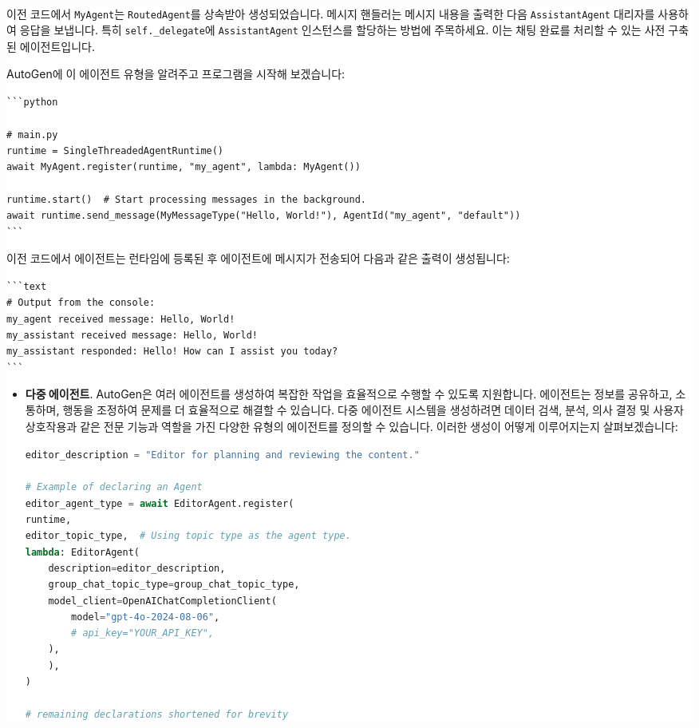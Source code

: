   이전 코드에서 `MyAgent`는 `RoutedAgent`를 상속받아 생성되었습니다. 메시지 핸들러는 메시지 내용을 출력한 다음 `AssistantAgent` 대리자를 사용하여 응답을 보냅니다. 특히 `self._delegate`에 `AssistantAgent` 인스턴스를 할당하는 방법에 주목하세요. 이는 채팅 완료를 처리할 수 있는 사전 구축된 에이전트입니다.

  AutoGen에 이 에이전트 유형을 알려주고 프로그램을 시작해 보겠습니다:

    ```python
    
    # main.py
    runtime = SingleThreadedAgentRuntime()
    await MyAgent.register(runtime, "my_agent", lambda: MyAgent())

    runtime.start()  # Start processing messages in the background.
    await runtime.send_message(MyMessageType("Hello, World!"), AgentId("my_agent", "default"))
    ```
  
  이전 코드에서 에이전트는 런타임에 등록된 후 에이전트에 메시지가 전송되어 다음과 같은 출력이 생성됩니다:

    ```text
    # Output from the console:
    my_agent received message: Hello, World!
    my_assistant received message: Hello, World!
    my_assistant responded: Hello! How can I assist you today?
    ```
  
- **다중 에이전트**. AutoGen은 여러 에이전트를 생성하여 복잡한 작업을 효율적으로 수행할 수 있도록 지원합니다. 에이전트는 정보를 공유하고, 소통하며, 행동을 조정하여 문제를 더 효율적으로 해결할 수 있습니다. 다중 에이전트 시스템을 생성하려면 데이터 검색, 분석, 의사 결정 및 사용자 상호작용과 같은 전문 기능과 역할을 가진 다양한 유형의 에이전트를 정의할 수 있습니다. 이러한 생성이 어떻게 이루어지는지 살펴보겠습니다:

    ```python
    editor_description = "Editor for planning and reviewing the content."

    # Example of declaring an Agent
    editor_agent_type = await EditorAgent.register(
    runtime,
    editor_topic_type,  # Using topic type as the agent type.
    lambda: EditorAgent(
        description=editor_description,
        group_chat_topic_type=group_chat_topic_type,
        model_client=OpenAIChatCompletionClient(
            model="gpt-4o-2024-08-06",
            # api_key="YOUR_API_KEY",
        ),
        ),
    )

    # remaining declarations shortened for brevity
